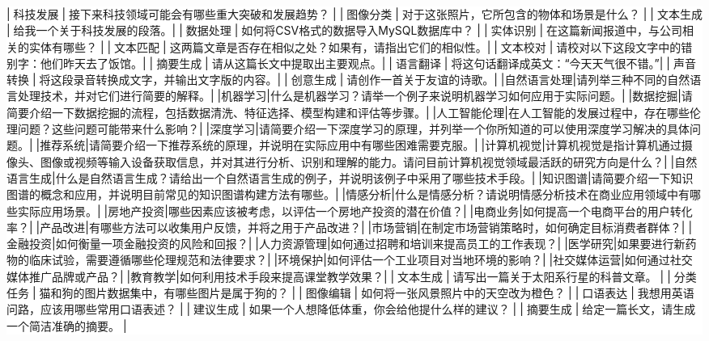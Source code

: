 | 科技发展 | 接下来科技领域可能会有哪些重大突破和发展趋势？ |
| 图像分类 | 对于这张照片，它所包含的物体和场景是什么？ |
| 文本生成 | 给我一个关于科技发展的段落。|
| 数据处理 | 如何将CSV格式的数据导入MySQL数据库中？ |
| 实体识别 | 在这篇新闻报道中，与公司相关的实体有哪些？ |
| 文本匹配 | 这两篇文章是否存在相似之处？如果有，请指出它们的相似性。|
| 文本校对 | 请校对以下这段文字中的错别字：他们昨天去了饭馆。|
| 摘要生成 | 请从这篇长文中提取出主要观点。|
| 语言翻译 | 将这句话翻译成英文：“今天天气很不错。”|
| 声音转换 | 将这段录音转换成文字，并输出文字版的内容。|
| 创意生成 | 请创作一首关于友谊的诗歌。|
|自然语言处理|请列举三种不同的自然语言处理技术，并对它们进行简要的解释。|
|机器学习|什么是机器学习？请举一个例子来说明机器学习如何应用于实际问题。|
|数据挖掘|请简要介绍一下数据挖掘的流程，包括数据清洗、特征选择、模型构建和评估等步骤。|
|人工智能伦理|在人工智能的发展过程中，存在哪些伦理问题？这些问题可能带来什么影响？|
|深度学习|请简要介绍一下深度学习的原理，并列举一个你所知道的可以使用深度学习解决的具体问题。|
|推荐系统|请简要介绍一下推荐系统的原理，并说明在实际应用中有哪些困难需要克服。|
|计算机视觉|计算机视觉是指计算机通过摄像头、图像或视频等输入设备获取信息，并对其进行分析、识别和理解的能力。请问目前计算机视觉领域最活跃的研究方向是什么？|
|自然语言生成|什么是自然语言生成？请给出一个自然语言生成的例子，并说明该例子中采用了哪些技术手段。|
|知识图谱|请简要介绍一下知识图谱的概念和应用，并说明目前常见的知识图谱构建方法有哪些。|
|情感分析|什么是情感分析？请说明情感分析技术在商业应用领域中有哪些实际应用场景。|
|房地产投资|哪些因素应该被考虑，以评估一个房地产投资的潜在价值？|
|电商业务|如何提高一个电商平台的用户转化率？|
|产品改进|有哪些方法可以收集用户反馈，并将之用于产品改进？|
|市场营销|在制定市场营销策略时，如何确定目标消费者群体？|
|金融投资|如何衡量一项金融投资的风险和回报？|
|人力资源管理|如何通过招聘和培训来提高员工的工作表现？|
|医学研究|如果要进行新药物的临床试验，需要遵循哪些伦理规范和法律要求？|
|环境保护|如何评估一个工业项目对当地环境的影响？|
|社交媒体运营|如何通过社交媒体推广品牌或产品？|
|教育教学|如何利用技术手段来提高课堂教学效果？|
| 文本生成 | 请写出一篇关于太阳系行星的科普文章。 |
| 分类任务 | 猫和狗的图片数据集中，有哪些图片是属于狗的？ |
| 图像编辑 | 如何将一张风景照片中的天空改为橙色？ |
| 口语表达 | 我想用英语问路，应该用哪些常用口语表述？ |
| 建议生成 | 如果一个人想降低体重，你会给他提什么样的建议？ |
| 摘要生成 | 给定一篇长文，请生成一个简洁准确的摘要。 |